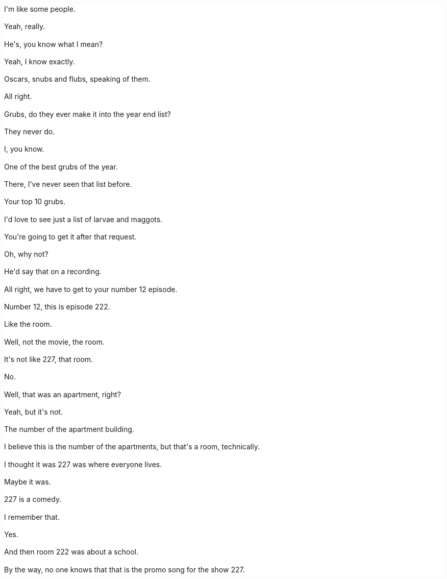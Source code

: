 I'm like some people.

Yeah, really.

He's, you know what I mean?

Yeah, I know exactly.

Oscars, snubs and flubs, speaking of them.

All right.

Grubs, do they ever make it into the year end list?

They never do.

I, you know.

One of the best grubs of the year.

There, I've never seen that list before.

Your top 10 grubs.

I'd love to see just a list of larvae and maggots.

You're going to get it after that request.

Oh, why not?

He'd say that on a recording.

All right, we have to get to your number 12 episode.

Number 12, this is episode 222.

Like the room.

Well, not the movie, the room.

It's not like 227, that room.

No.

Well, that was an apartment, right?

Yeah, but it's not.

The number of the apartment building.

I believe this is the number of the apartments, but that's a room, technically.

I thought it was 227 was where everyone lives.

Maybe it was.

227 is a comedy.

I remember that.

Yes.

And then room 222 was about a school.

By the way, no one knows that that is the promo song for the show 227.
